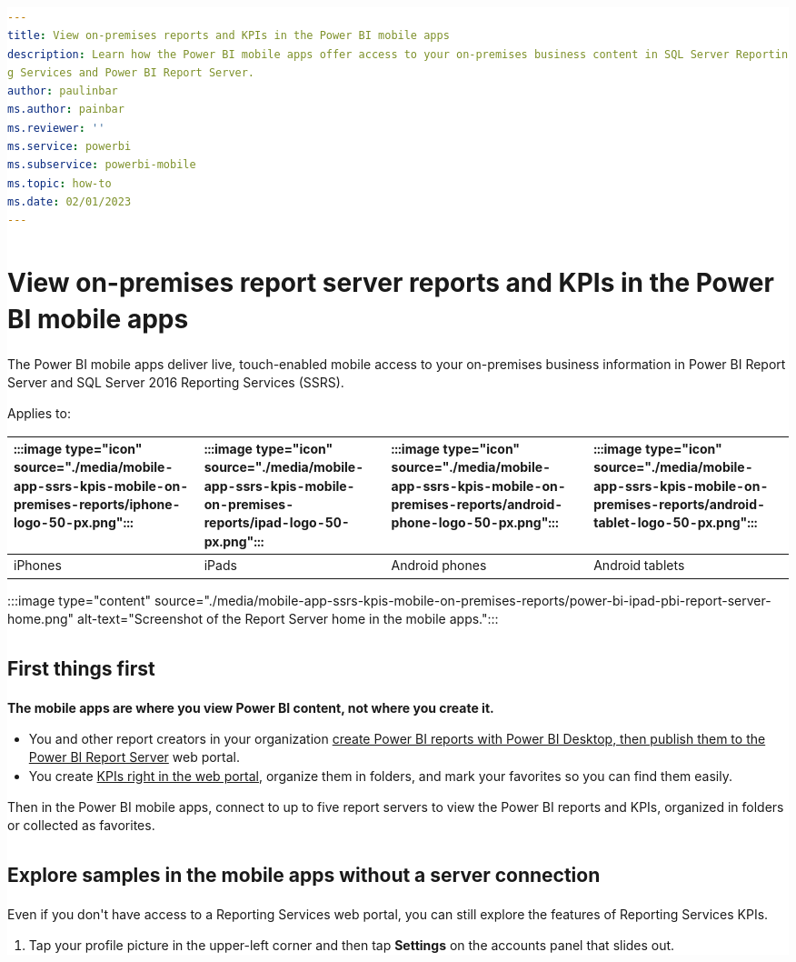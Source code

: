 ```yaml
---
title: View on-premises reports and KPIs in the Power BI mobile apps
description: Learn how the Power BI mobile apps offer access to your on-premises business content in SQL Server Reporting Services and Power BI Report Server.
author: paulinbar
ms.author: painbar
ms.reviewer: ''
ms.service: powerbi
ms.subservice: powerbi-mobile
ms.topic: how-to
ms.date: 02/01/2023
---
```


# View on-premises report server reports and KPIs in the Power BI mobile apps

The Power BI mobile apps deliver live, touch-enabled mobile access to your on-premises business information in Power BI Report Server and SQL Server 2016 Reporting Services (SSRS).

Applies to:

| :::image type="icon" source="./media/mobile-app-ssrs-kpis-mobile-on-premises-reports/iphone-logo-50-px.png"::: | :::image type="icon" source="./media/mobile-app-ssrs-kpis-mobile-on-premises-reports/ipad-logo-50-px.png"::: | :::image type="icon" source="./media/mobile-app-ssrs-kpis-mobile-on-premises-reports/android-phone-logo-50-px.png"::: | :::image type="icon" source="./media/mobile-app-ssrs-kpis-mobile-on-premises-reports/android-tablet-logo-50-px.png"::: |
|:--- |:--- |:--- |:--- |
| iPhones |iPads |Android phones |Android tablets |

:::image type="content" source="./media/mobile-app-ssrs-kpis-mobile-on-premises-reports/power-bi-ipad-pbi-report-server-home.png" alt-text="Screenshot of the Report Server home in the mobile apps.":::

## First things first

**The mobile apps are where you view Power BI content, not where you create it.**

* You and other report creators in your organization [create Power BI reports with Power BI Desktop, then publish them to the Power BI Report Server](../../report-server/quickstart-create-powerbi-report.md) web portal.
* You create [KPIs right in the web portal](/sql/reporting-services/working-with-kpis-in-reporting-services), organize them in folders, and mark your favorites so you can find them easily.

Then in the Power BI mobile apps, connect to up to five report servers to view the Power BI reports and KPIs, organized in folders or collected as favorites.

## Explore samples in the mobile apps without a server connection

Even if you don't have access to a Reporting Services web portal, you can still explore the features of Reporting Services KPIs.

1. Tap your profile picture in the upper-left corner and then tap **Settings** on the accounts panel that slides out.
